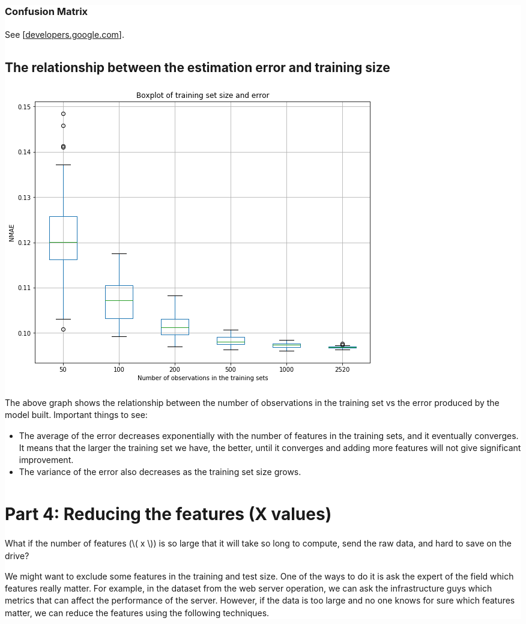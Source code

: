 ### Confusion Matrix

See [[developers.google.com](https://developers.google.com/machine-learning/crash-course/classification/true-false-positive-negative)].

## The relationship between the estimation error and training size

![boxplot_error.png](boxplot_error.png)

The above graph shows the relationship between the number of observations in the training set vs the error produced by the model built. Important things to see:
- The average of the error decreases exponentially with the number of features in the training sets, and it eventually converges. It means that the larger the training set we have, the better, until it converges and adding more features will not give significant improvement.
- The variance of the error also decreases as the training set size grows.

# Part 4: Reducing the features (X values)

What if the number of features (\\( x \\)) is so large that it will take so long to compute, send the raw data, and hard to save on the drive?

We might want to exclude some features in the training and test size. One of the ways to do it is ask the expert of the field which features really matter. For example, in the dataset from the web server operation, we can ask the infrastructure guys which metrics that can affect the performance of the server. However, if the data is too large and no one knows for sure which features matter, we can reduce the features using the following techniques.
